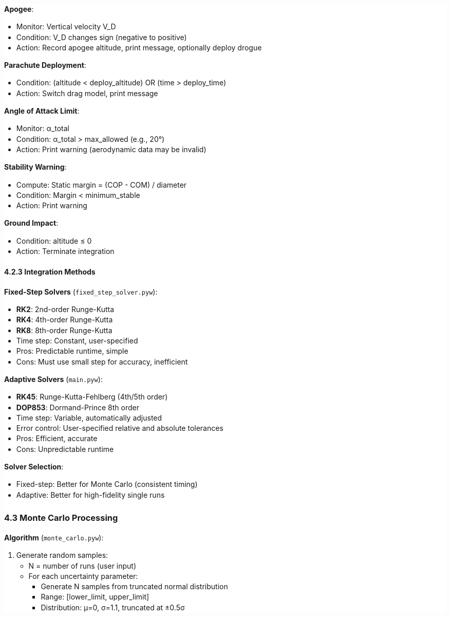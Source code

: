 **Apogee**:
- Monitor: Vertical velocity V_D
- Condition: V_D changes sign (negative to positive)
- Action: Record apogee altitude, print message, optionally deploy drogue

**Parachute Deployment**:
- Condition: (altitude < deploy_altitude) OR (time > deploy_time)
- Action: Switch drag model, print message

**Angle of Attack Limit**:
- Monitor: α_total
- Condition: α_total > max_allowed (e.g., 20°)
- Action: Print warning (aerodynamic data may be invalid)

**Stability Warning**:
- Compute: Static margin = (COP - COM) / diameter
- Condition: Margin < minimum_stable
- Action: Print warning

**Ground Impact**:
- Condition: altitude ≤ 0
- Action: Terminate integration

#### 4.2.3 Integration Methods

**Fixed-Step Solvers** (`fixed_step_solver.pyw`):
- **RK2**: 2nd-order Runge-Kutta
- **RK4**: 4th-order Runge-Kutta
- **RK8**: 8th-order Runge-Kutta
- Time step: Constant, user-specified
- Pros: Predictable runtime, simple
- Cons: Must use small step for accuracy, inefficient

**Adaptive Solvers** (`main.pyw`):
- **RK45**: Runge-Kutta-Fehlberg (4th/5th order)
- **DOP853**: Dormand-Prince 8th order
- Time step: Variable, automatically adjusted
- Error control: User-specified relative and absolute tolerances
- Pros: Efficient, accurate
- Cons: Unpredictable runtime

**Solver Selection**:
- Fixed-step: Better for Monte Carlo (consistent timing)
- Adaptive: Better for high-fidelity single runs

### 4.3 Monte Carlo Processing

**Algorithm** (`monte_carlo.pyw`):

1. Generate random samples:
   - N = number of runs (user input)
   - For each uncertainty parameter:
     - Generate N samples from truncated normal distribution
     - Range: [lower_limit, upper_limit]
     - Distribution: μ=0, σ=1.1, truncated at ±0.5σ
